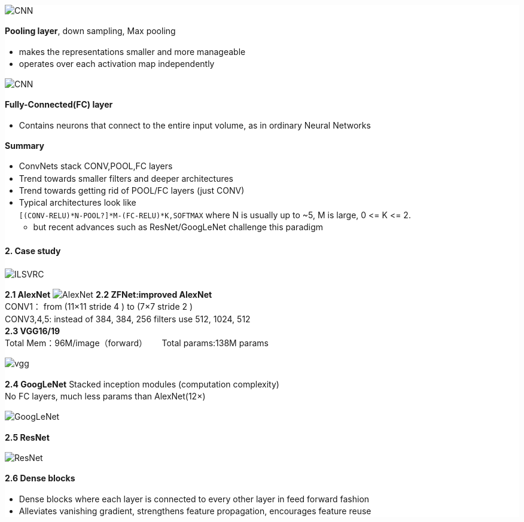 ![CNN](\pic\Convolution.png)

**Pooling layer**, down sampling, Max pooling
- makes the representations smaller and more manageable
- operates over each activation map independently  

![CNN](\pic\Pooling.png)  

**Fully-Connected(FC) layer**
- Contains neurons that connect to the entire input volume, as in ordinary Neural Networks

**Summary**  
- ConvNets stack CONV,POOL,FC layers
- Trend towards smaller filters and deeper architectures
- Trend towards getting rid of POOL/FC layers (just CONV)
- Typical architectures look like  
``[(CONV-RELU)*N-POOL?]*M-(FC-RELU)*K,SOFTMAX`` where N is usually up to ~5, M is large, 0 <= K <= 2.
  - but recent advances such as ResNet/GoogLeNet challenge this paradigm
#### 2. Case study
![ILSVRC](\pic\ILSVRC.png)

**2.1 AlexNet**
![AlexNet](\pic\AlexNet.png)
**2.2 ZFNet:improved AlexNet**  
CONV1： from (11×11 stride 4 ) to (7×7 stride 2 )   
CONV3,4,5: instead of 384, 384, 256 filters use 512, 1024, 512  
**2.3 VGG16/19**  
Total Mem：96M/image（forward） $\quad$  Total params:138M params

![vgg](\pic\VGG16.png)   

**2.4 GoogLeNet**
Stacked inception modules (computation complexity)  
No FC layers, much less params than AlexNet(12×)

![GoogLeNet](\pic\googlenet.png)

**2.5 ResNet**

![ResNet](\pic\ResNet.png)

**2.6 Dense blocks**  
- Dense blocks where each layer is connected to every other layer in feed forward fashion
 - Alleviates vanishing gradient, strengthens feature propagation, encourages feature reuse
